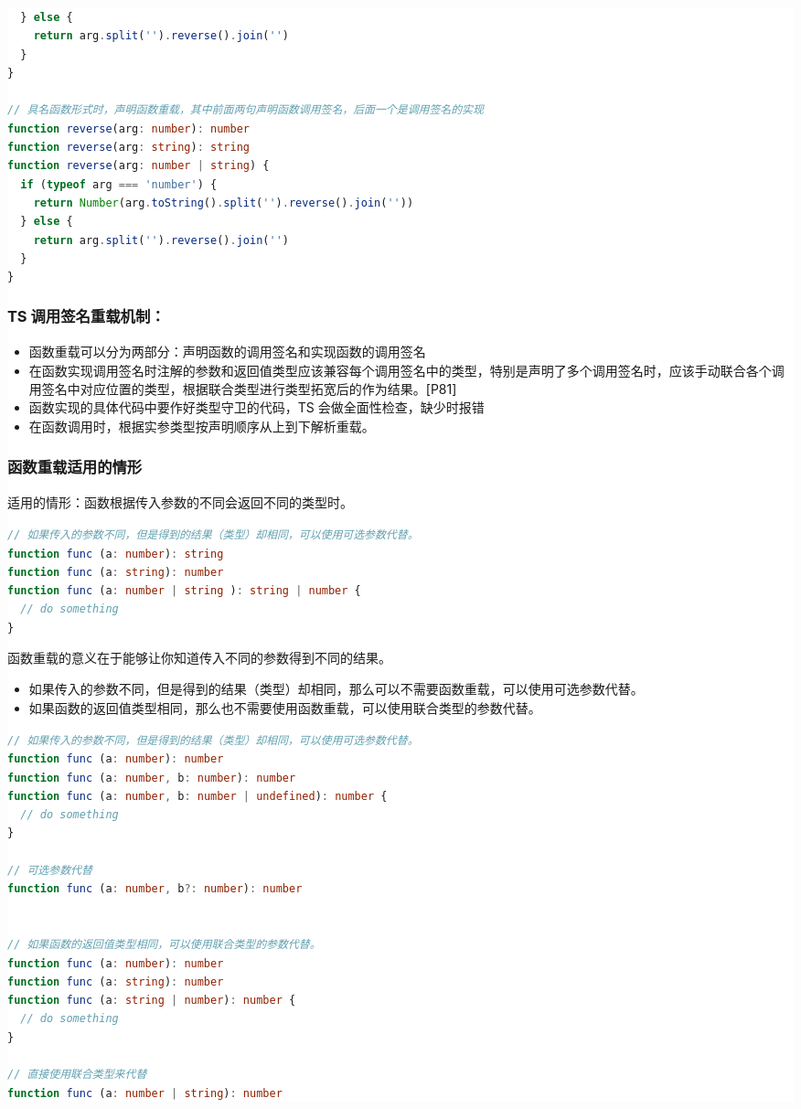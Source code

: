 ```ts
  } else {
    return arg.split('').reverse().join('')
  }
}

// 具名函数形式时，声明函数重载，其中前面两句声明函数调用签名，后面一个是调用签名的实现
function reverse(arg: number): number
function reverse(arg: string): string
function reverse(arg: number | string) {
  if (typeof arg === 'number') {
    return Number(arg.toString().split('').reverse().join(''))
  } else {
    return arg.split('').reverse().join('')
  }
}
```
### TS 调用签名重载机制：
- 函数重载可以分为两部分：声明函数的调用签名和实现函数的调用签名
- 在函数实现调用签名时注解的参数和返回值类型应该兼容每个调用签名中的类型，特别是声明了多个调用签名时，应该手动联合各个调用签名中对应位置的类型，根据联合类型进行类型拓宽后的作为结果。[P81]
- 函数实现的具体代码中要作好类型守卫的代码，TS 会做全面性检查，缺少时报错
- 在函数调用时，根据实参类型按声明顺序从上到下解析重载。

### 函数重载适用的情形

适用的情形：函数根据传入参数的不同会返回不同的类型时。

```ts
// 如果传入的参数不同，但是得到的结果（类型）却相同，可以使用可选参数代替。
function func (a: number): string
function func (a: string): number
function func (a: number | string ): string | number {
  // do something
}
```

函数重载的意义在于能够让你知道传入不同的参数得到不同的结果。
- 如果传入的参数不同，但是得到的结果（类型）却相同，那么可以不需要函数重载，可以使用可选参数代替。
- 如果函数的返回值类型相同，那么也不需要使用函数重载，可以使用联合类型的参数代替。

```ts
// 如果传入的参数不同，但是得到的结果（类型）却相同，可以使用可选参数代替。
function func (a: number): number
function func (a: number, b: number): number
function func (a: number, b: number | undefined): number {
  // do something
}

// 可选参数代替
function func (a: number, b?: number): number


// 如果函数的返回值类型相同，可以使用联合类型的参数代替。
function func (a: number): number
function func (a: string): number
function func (a: string | number): number {
  // do something
}

// 直接使用联合类型来代替
function func (a: number | string): number
```
